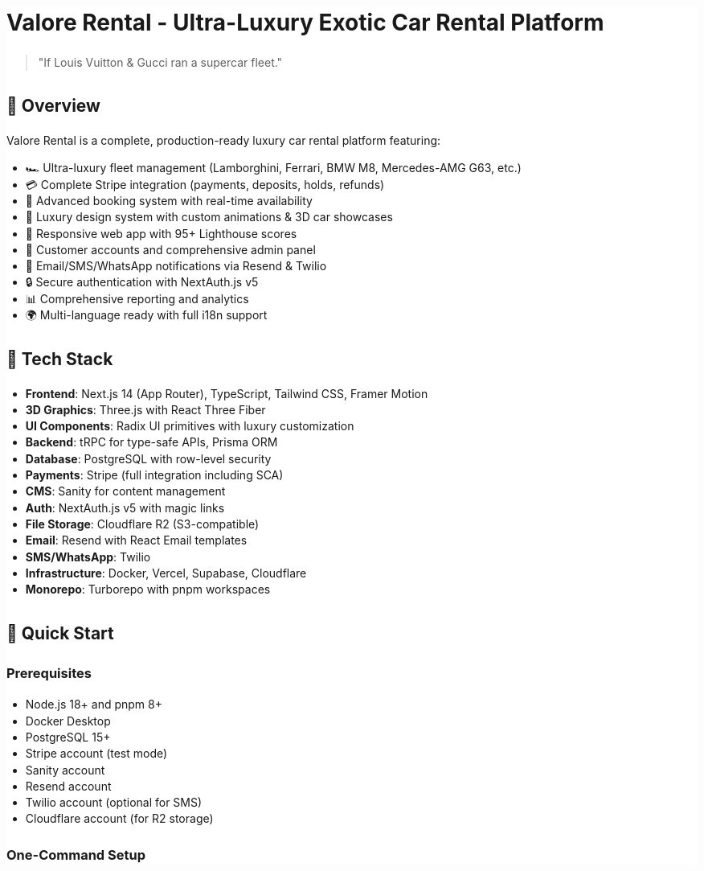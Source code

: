 # Valore Rental - Ultra-Luxury Exotic Car Rental Platform

> "If Louis Vuitton & Gucci ran a supercar fleet."

## 🚗 Overview

Valore Rental is a complete, production-ready luxury car rental platform featuring:

- 🏎️ Ultra-luxury fleet management (Lamborghini, Ferrari, BMW M8, Mercedes-AMG G63, etc.)
- 💳 Complete Stripe integration (payments, deposits, holds, refunds)
- 📅 Advanced booking system with real-time availability
- 🎨 Luxury design system with custom animations & 3D car showcases
- 📱 Responsive web app with 95+ Lighthouse scores
- 👤 Customer accounts and comprehensive admin panel
- 📧 Email/SMS/WhatsApp notifications via Resend & Twilio
- 🔒 Secure authentication with NextAuth.js v5
- 📊 Comprehensive reporting and analytics
- 🌍 Multi-language ready with full i18n support

## 🎯 Tech Stack

- **Frontend**: Next.js 14 (App Router), TypeScript, Tailwind CSS, Framer Motion
- **3D Graphics**: Three.js with React Three Fiber
- **UI Components**: Radix UI primitives with luxury customization
- **Backend**: tRPC for type-safe APIs, Prisma ORM
- **Database**: PostgreSQL with row-level security
- **Payments**: Stripe (full integration including SCA)
- **CMS**: Sanity for content management
- **Auth**: NextAuth.js v5 with magic links
- **File Storage**: Cloudflare R2 (S3-compatible)
- **Email**: Resend with React Email templates
- **SMS/WhatsApp**: Twilio
- **Infrastructure**: Docker, Vercel, Supabase, Cloudflare
- **Monorepo**: Turborepo with pnpm workspaces

## 🚀 Quick Start

### Prerequisites

- Node.js 18+ and pnpm 8+
- Docker Desktop
- PostgreSQL 15+
- Stripe account (test mode)
- Sanity account
- Resend account
- Twilio account (optional for SMS)
- Cloudflare account (for R2 storage)

### One-Command Setup
